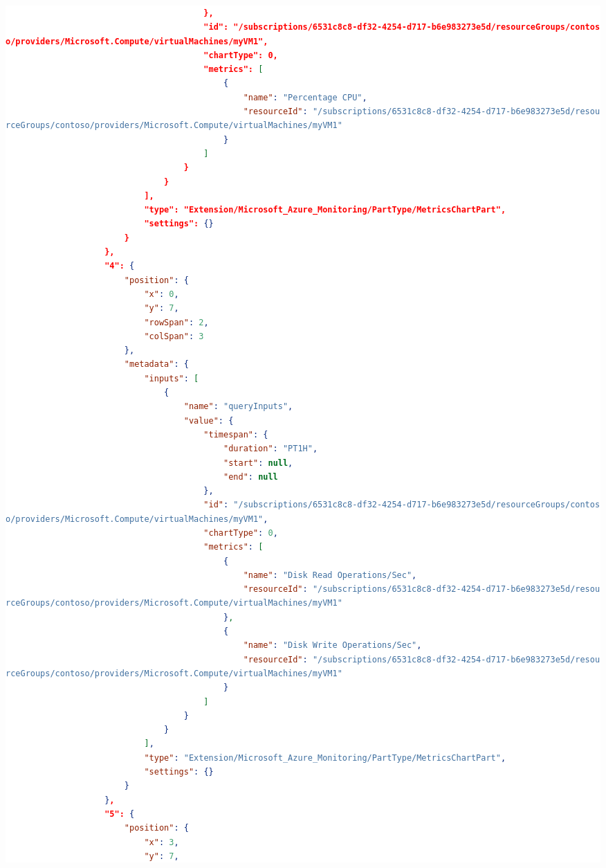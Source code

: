 ```json
                                        },
                                        "id": "/subscriptions/6531c8c8-df32-4254-d717-b6e983273e5d/resourceGroups/contoso/providers/Microsoft.Compute/virtualMachines/myVM1",
                                        "chartType": 0,
                                        "metrics": [
                                            {
                                                "name": "Percentage CPU",
                                                "resourceId": "/subscriptions/6531c8c8-df32-4254-d717-b6e983273e5d/resourceGroups/contoso/providers/Microsoft.Compute/virtualMachines/myVM1"
                                            }
                                        ]
                                    }
                                }
                            ],
                            "type": "Extension/Microsoft_Azure_Monitoring/PartType/MetricsChartPart",
                            "settings": {}
                        }
                    },
                    "4": {
                        "position": {
                            "x": 0,
                            "y": 7,
                            "rowSpan": 2,
                            "colSpan": 3
                        },
                        "metadata": {
                            "inputs": [
                                {
                                    "name": "queryInputs",
                                    "value": {
                                        "timespan": {
                                            "duration": "PT1H",
                                            "start": null,
                                            "end": null
                                        },
                                        "id": "/subscriptions/6531c8c8-df32-4254-d717-b6e983273e5d/resourceGroups/contoso/providers/Microsoft.Compute/virtualMachines/myVM1",
                                        "chartType": 0,
                                        "metrics": [
                                            {
                                                "name": "Disk Read Operations/Sec",
                                                "resourceId": "/subscriptions/6531c8c8-df32-4254-d717-b6e983273e5d/resourceGroups/contoso/providers/Microsoft.Compute/virtualMachines/myVM1"
                                            },
                                            {
                                                "name": "Disk Write Operations/Sec",
                                                "resourceId": "/subscriptions/6531c8c8-df32-4254-d717-b6e983273e5d/resourceGroups/contoso/providers/Microsoft.Compute/virtualMachines/myVM1"
                                            }
                                        ]
                                    }
                                }
                            ],
                            "type": "Extension/Microsoft_Azure_Monitoring/PartType/MetricsChartPart",
                            "settings": {}
                        }
                    },
                    "5": {
                        "position": {
                            "x": 3,
                            "y": 7,
```